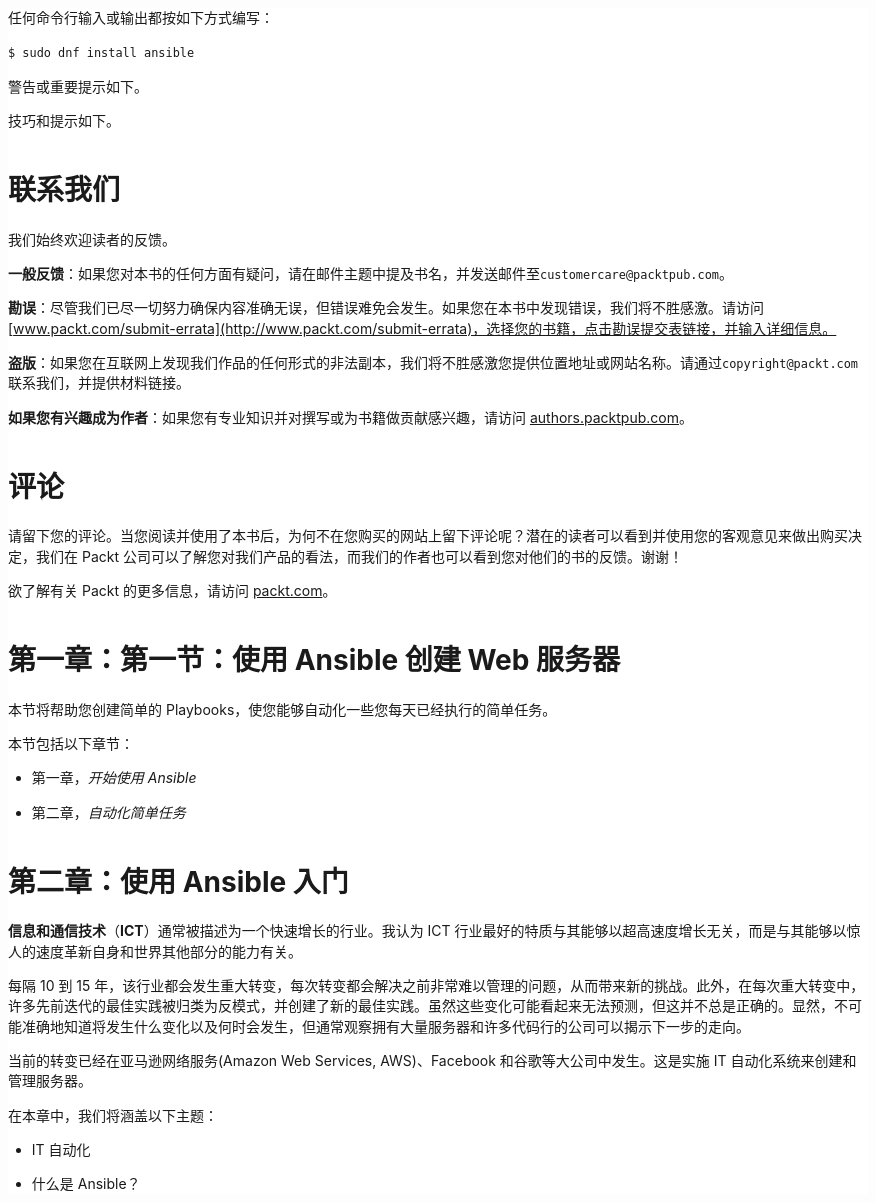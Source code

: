 任何命令行输入或输出都按如下方式编写：

```
$ sudo dnf install ansible
```

警告或重要提示如下。

技巧和提示如下。

# 联系我们

我们始终欢迎读者的反馈。

**一般反馈**：如果您对本书的任何方面有疑问，请在邮件主题中提及书名，并发送邮件至`customercare@packtpub.com`。

**勘误**：尽管我们已尽一切努力确保内容准确无误，但错误难免会发生。如果您在本书中发现错误，我们将不胜感激。请访问 [www.packt.com/submit-errata](http://www.packt.com/submit-errata)，选择您的书籍，点击勘误提交表链接，并输入详细信息。

**盗版**：如果您在互联网上发现我们作品的任何形式的非法副本，我们将不胜感激您提供位置地址或网站名称。请通过`copyright@packt.com`联系我们，并提供材料链接。

**如果您有兴趣成为作者**：如果您有专业知识并对撰写或为书籍做贡献感兴趣，请访问 [authors.packtpub.com](http://authors.packtpub.com/)。

# 评论

请留下您的评论。当您阅读并使用了本书后，为何不在您购买的网站上留下评论呢？潜在的读者可以看到并使用您的客观意见来做出购买决定，我们在 Packt 公司可以了解您对我们产品的看法，而我们的作者也可以看到您对他们的书的反馈。谢谢！

欲了解有关 Packt 的更多信息，请访问 [packt.com](http://www.packt.com/)。


# 第一章：第一节：使用 Ansible 创建 Web 服务器

本节将帮助您创建简单的 Playbooks，使您能够自动化一些您每天已经执行的简单任务。

本节包括以下章节：

+   第一章，*开始使用 Ansible*

+   第二章，*自动化简单任务*


# 第二章：使用 Ansible 入门

**信息和通信技术**（**ICT**）通常被描述为一个快速增长的行业。我认为 ICT 行业最好的特质与其能够以超高速度增长无关，而是与其能够以惊人的速度革新自身和世界其他部分的能力有关。

每隔 10 到 15 年，该行业都会发生重大转变，每次转变都会解决之前非常难以管理的问题，从而带来新的挑战。此外，在每次重大转变中，许多先前迭代的最佳实践被归类为反模式，并创建了新的最佳实践。虽然这些变化可能看起来无法预测，但这并不总是正确的。显然，不可能准确地知道将发生什么变化以及何时会发生，但通常观察拥有大量服务器和许多代码行的公司可以揭示下一步的走向。

当前的转变已经在亚马逊网络服务(Amazon Web Services, AWS)、Facebook 和谷歌等大公司中发生。这是实施 IT 自动化系统来创建和管理服务器。

在本章中，我们将涵盖以下主题：

+   IT 自动化

+   什么是 Ansible？
